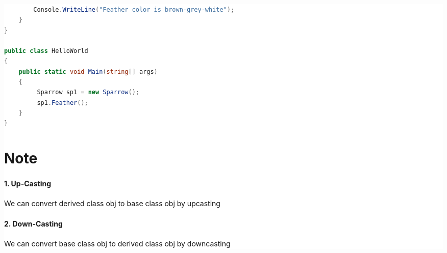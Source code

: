 ```csharp
        Console.WriteLine("Feather color is brown-grey-white");
    }
}

public class HelloWorld
{
    public static void Main(string[] args)
    {
         Sparrow sp1 = new Sparrow();
         sp1.Feather();
    }
}

```

# Note
#### 1. Up-Casting
We can convert derived class obj to base class obj by upcasting
#### 2. Down-Casting
We can convert base class obj to derived class obj by downcasting
